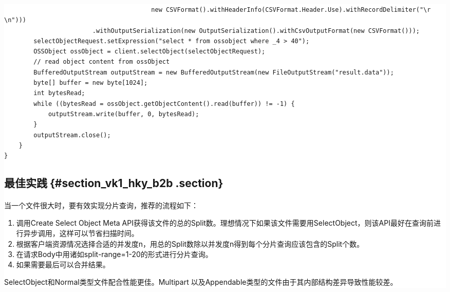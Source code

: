```
                                        new CSVFormat().withHeaderInfo(CSVFormat.Header.Use).withRecordDelimiter("\r\n")))
                        .withOutputSerialization(new OutputSerialization().withCsvOutputFormat(new CSVFormat()));
        selectObjectRequest.setExpression("select * from ossobject where _4 > 40");
        OSSObject ossObject = client.selectObject(selectObjectRequest);
        // read object content from ossObject
        BufferedOutputStream outputStream = new BufferedOutputStream(new FileOutputStream("result.data"));
        byte[] buffer = new byte[1024];
        int bytesRead;
        while ((bytesRead = ossObject.getObjectContent().read(buffer)) != -1) {
            outputStream.write(buffer, 0, bytesRead);
        }
        outputStream.close();
    }
}

```

## 最佳实践 {#section_vk1_hky_b2b .section}

当一个文件很大时，要有效实现分片查询，推荐的流程如下：

1.  调用Create Select Object Meta API获得该文件的总的Split数。理想情况下如果该文件需要用SelectObject，则该API最好在查询前进行异步调用，这样可以节省扫描时间。
2.  根据客户端资源情况选择合适的并发度n，用总的Split数除以并发度n得到每个分片查询应该包含的Split个数。
3.  在请求Body中用诸如split-range=1-20的形式进行分片查询。
4.  如果需要最后可以合并结果。

SelectObject和Normal类型文件配合性能更佳。Multipart 以及Appendable类型的文件由于其内部结构差异导致性能较差。

